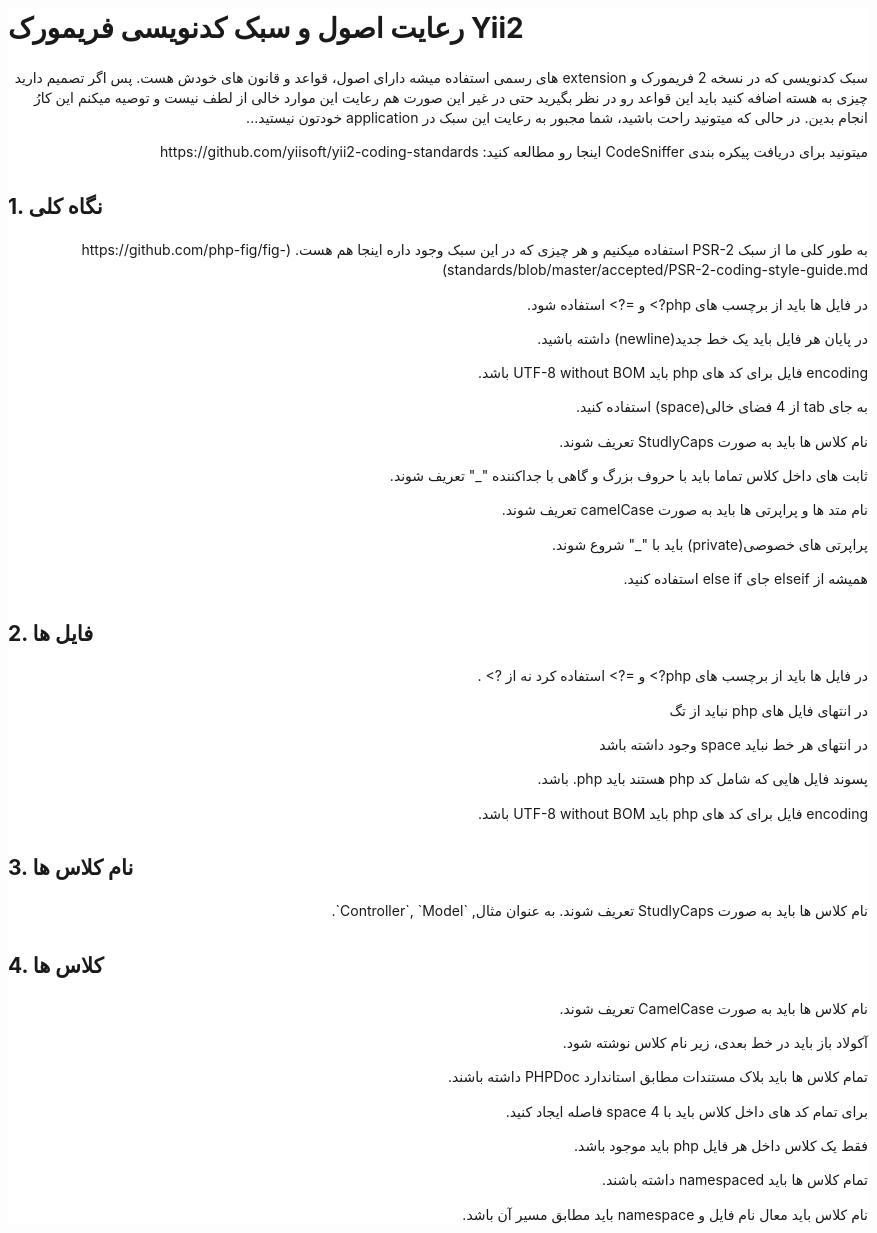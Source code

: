 رعایت اصول و سبک کدنویسی فریمورک Yii2
===============================
<p dir='rtl' align='right'>
سبک کدنویسی که در نسخه 2 فریمورک و extension های رسمی استفاده میشه دارای اصول، قواعد و قانون های خودش هست. پس اگر تصمیم دارید چیزی به هسته اضافه کنید باید این قواعد رو در نظر بگیرید حتی در غیر این صورت هم رعایت این موارد خالی از لطف نیست و توصیه میکنم این کارُ انجام بدین. در حالی که میتونید راحت باشید، شما مجبور به رعایت این سبک در application خودتون نیستید...
</p>
<p dir='rtl' align='right'>
میتونید برای دریافت پیکره بندی CodeSniffer اینجا رو مطالعه کنید: https://github.com/yiisoft/yii2-coding-standards
</p>

## 1. نگاه کلی
<p dir='rtl' align='right'>
به طور کلی ما از سبک PSR-2 استفاده میکنیم و هر چیزی که در این سبک وجود داره اینجا هم هست.
(https://github.com/php-fig/fig-standards/blob/master/accepted/PSR-2-coding-style-guide.md)</p>

<p dir='rtl' align='right'> در فایل ها باید از برچسب های php?> و =?> استفاده شود.</p>
<p dir='rtl' align='right'> در پایان هر فایل باید یک خط جدید(newline) داشته باشید.</p>
<p dir='rtl' align='right'> encoding فایل برای کد های php باید UTF-8 without BOM باشد.</p>
<p dir='rtl' align='right'>  به جای tab از 4 فضای خالی(space) استفاده کنید.</p>
<p dir='rtl' align='right'> نام کلاس ها باید به صورت StudlyCaps تعریف شوند.</p>
<p dir='rtl' align='right'> ثابت های داخل کلاس تماما باید با حروف بزرگ و گاهی با جداکننده "_" تعریف شوند.</p>
<p dir='rtl' align='right'> نام متد ها و پراپرتی ها باید به صورت camelCase تعریف شوند.</p>
<p dir='rtl' align='right'> پراپرتی های خصوصی(private) باید با "_" شروع شوند.</p>
<p dir='rtl' align='right'> همیشه از elseif جای else if استفاده کنید.</p>

## 2. فایل ها

<p dir='rtl' align='right'> در فایل ها باید از برچسب های php?> و =?> استفاده کرد نه از ?> .</p>
<p dir='rtl' align='right'> در انتهای فایل های php نباید از تگ <? استفاده کنید.</p>
<p dir='rtl' align='right'>  در انتهای هر خط نباید space وجود داشته باشد</p>
<p dir='rtl' align='right'> پسوند فایل هایی که شامل کد php هستند باید php. باشد.</p>
<p dir='rtl' align='right'> encoding فایل برای کد های php باید UTF-8 without BOM باشد.</p>


## 3. نام کلاس ها
<p dir='rtl' align='right'>
نام کلاس ها باید به صورت StudlyCaps تعریف شوند. به عنوان مثال, `Controller`, `Model`.</p>

## 4. کلاس ها

<p dir='rtl' align='right'> نام کلاس ها باید به صورت CamelCase تعریف شوند.</p>
<p dir='rtl' align='right'> آکولاد باز باید در خط بعدی، زیر نام کلاس نوشته شود.</p>
<p dir='rtl' align='right'> تمام کلاس ها باید بلاک مستندات مطابق استاندارد PHPDoc داشته باشند.</p>
<p dir='rtl' align='right'> برای تمام کد های داخل کلاس باید با 4 space فاصله ایجاد کنید.</p>
 <p dir='rtl' align='right'> فقط یک کلاس داخل هر فایل php باید موجود باشد.</p>
<p dir='rtl' align='right'> تمام کلاس ها باید namespaced داشته باشند.</p>
<p dir='rtl' align='right'> نام کلاس باید معال نام فایل و namespace باید مطابق مسیر آن باشد.</p>
